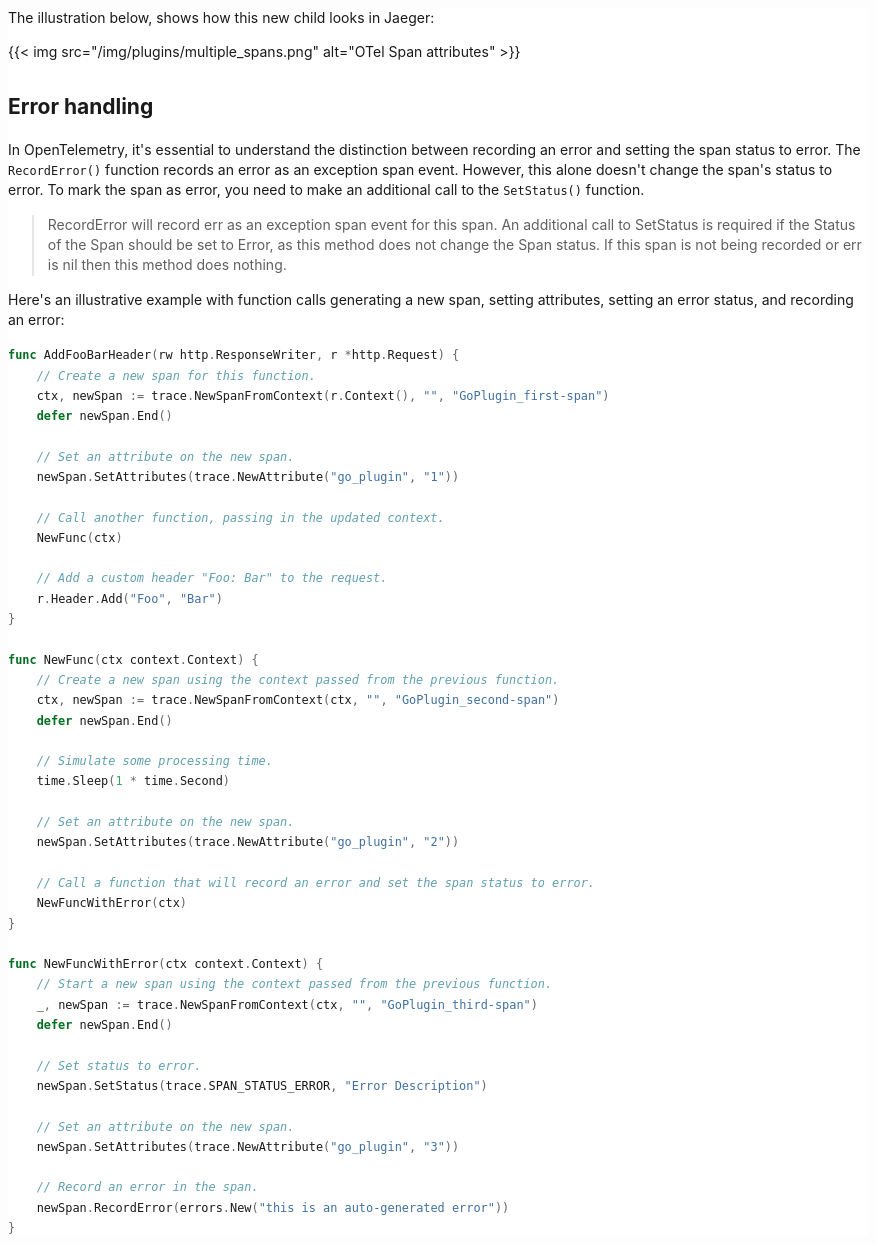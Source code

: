 The illustration below, shows how this new child looks in Jaeger:

{{< img src="/img/plugins/multiple_spans.png" alt="OTel Span attributes" >}}

## Error handling

In OpenTelemetry, it's essential to understand the distinction between recording an error and setting the span status to error. The `RecordError()` function records an error as an exception span event. However, this alone doesn't change the span's status to error. To mark the span as error, you need to make an additional call to the `SetStatus()` function.

> RecordError will record err as an exception span event for this span. An additional call to SetStatus is required if the Status of the Span should be set to Error, as this method does not change the Span status. If this span is not being recorded or err is nil then this method does nothing.

Here's an illustrative example with function calls generating a new span, setting attributes, setting an error status, and recording an error:

```go
func AddFooBarHeader(rw http.ResponseWriter, r *http.Request) {
	// Create a new span for this function.
	ctx, newSpan := trace.NewSpanFromContext(r.Context(), "", "GoPlugin_first-span")
	defer newSpan.End()

	// Set an attribute on the new span.
	newSpan.SetAttributes(trace.NewAttribute("go_plugin", "1"))

	// Call another function, passing in the updated context.
	NewFunc(ctx)

	// Add a custom header "Foo: Bar" to the request.
	r.Header.Add("Foo", "Bar")
}

func NewFunc(ctx context.Context) {
	// Create a new span using the context passed from the previous function.
	ctx, newSpan := trace.NewSpanFromContext(ctx, "", "GoPlugin_second-span")
	defer newSpan.End()

	// Simulate some processing time.
	time.Sleep(1 * time.Second)

	// Set an attribute on the new span.
	newSpan.SetAttributes(trace.NewAttribute("go_plugin", "2"))

	// Call a function that will record an error and set the span status to error.
	NewFuncWithError(ctx)
}

func NewFuncWithError(ctx context.Context) {
	// Start a new span using the context passed from the previous function.
	_, newSpan := trace.NewSpanFromContext(ctx, "", "GoPlugin_third-span")
	defer newSpan.End()

	// Set status to error.
	newSpan.SetStatus(trace.SPAN_STATUS_ERROR, "Error Description")

	// Set an attribute on the new span.
	newSpan.SetAttributes(trace.NewAttribute("go_plugin", "3"))

	// Record an error in the span.
	newSpan.RecordError(errors.New("this is an auto-generated error"))
}
```
